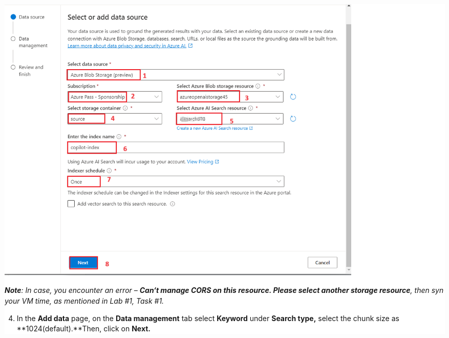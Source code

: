 <img src="./media/image80.png"
style="width:7.05038in;height:5.52083in" />

***Note**: In case, you encounter an error – **Can‘t manage CORS on this
resource. Please select another storage resource**, then syn your VM
time, as mentioned in Lab \#1, Task \#1.*

4.  In the **Add data** page, on the **Data management** tab select
    **Keyword** under **Search type,** select the chunk size as
    **1024(default).**Then, click on **Next.**
